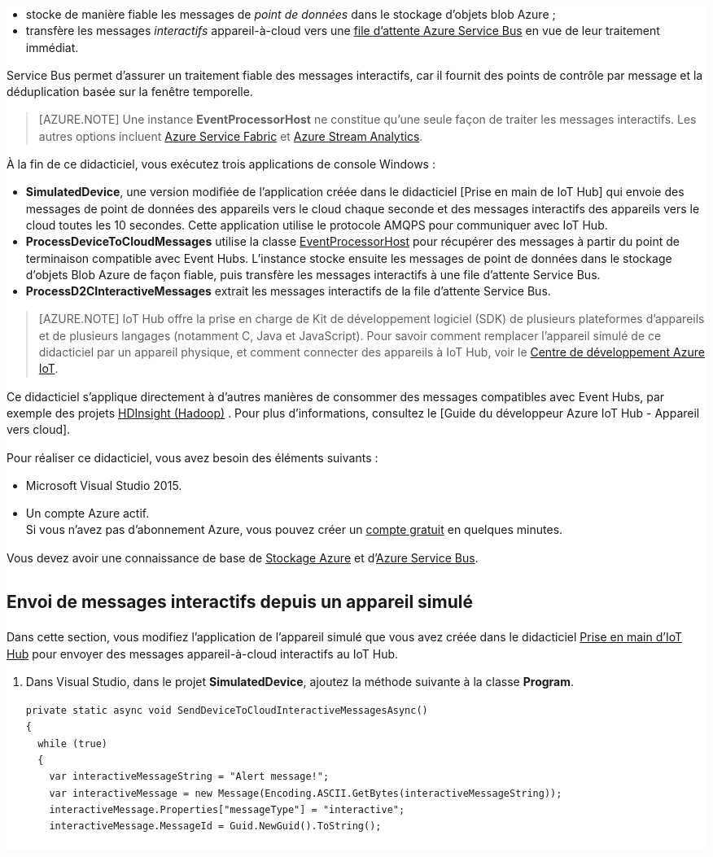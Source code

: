 * stocke de manière fiable les messages de *point de données* dans le stockage d’objets blob Azure ;
* transfère les messages *interactifs* appareil-à-cloud vers une [file d’attente Azure Service Bus] en vue de leur traitement immédiat.

Service Bus permet d’assurer un traitement fiable des messages interactifs, car il fournit des points de contrôle par message et la déduplication basée sur la fenêtre temporelle.

> [AZURE.NOTE] Une instance **EventProcessorHost** ne constitue qu’une seule façon de traiter les messages interactifs. Les autres options incluent [Azure Service Fabric][lnk-service-fabric] et [Azure Stream Analytics][lnk-stream-analytics].

À la fin de ce didacticiel, vous exécutez trois applications de console Windows :

* **SimulatedDevice**, une version modifiée de l’application créée dans le didacticiel [Prise en main de IoT Hub] qui envoie des messages de point de données des appareils vers le cloud chaque seconde et des messages interactifs des appareils vers le cloud toutes les 10 secondes. Cette application utilise le protocole AMQPS pour communiquer avec IoT Hub.
* **ProcessDeviceToCloudMessages** utilise la classe [EventProcessorHost] pour récupérer des messages à partir du point de terminaison compatible avec Event Hubs. L’instance stocke ensuite les messages de point de données dans le stockage d’objets Blob Azure de façon fiable, puis transfère les messages interactifs à une file d’attente Service Bus.
* **ProcessD2CInteractiveMessages** extrait les messages interactifs de la file d’attente Service Bus.

> [AZURE.NOTE] IoT Hub offre la prise en charge de Kit de développement logiciel (SDK) de plusieurs plateformes d’appareils et de plusieurs langages (notamment C, Java et JavaScript). Pour savoir comment remplacer l’appareil simulé de ce didacticiel par un appareil physique, et comment connecter des appareils à IoT Hub, voir le [Centre de développement Azure IoT].

Ce didacticiel s’applique directement à d’autres manières de consommer des messages compatibles avec Event Hubs, par exemple des projets [HDInsight (Hadoop)] . Pour plus d’informations, consultez le [Guide du développeur Azure IoT Hub - Appareil vers cloud].

Pour réaliser ce didacticiel, vous avez besoin des éléments suivants :

+ Microsoft Visual Studio 2015.

+ Un compte Azure actif. <br/>Si vous n’avez pas d’abonnement Azure, vous pouvez créer un [compte gratuit](https://azure.microsoft.com/free/) en quelques minutes.

Vous devez avoir une connaissance de base de [Stockage Azure] et d’[Azure Service Bus].


## <a name="send-interactive-messages-from-a-simulated-device"></a>Envoi de messages interactifs depuis un appareil simulé

Dans cette section, vous modifiez l’application de l’appareil simulé que vous avez créée dans le didacticiel [Prise en main d’IoT Hub] pour envoyer des messages appareil-à-cloud interactifs au IoT Hub.

1. Dans Visual Studio, dans le projet **SimulatedDevice**, ajoutez la méthode suivante à la classe **Program**.

    ```
    private static async void SendDeviceToCloudInteractiveMessagesAsync()
    {
      while (true)
      {
        var interactiveMessageString = "Alert message!";
        var interactiveMessage = new Message(Encoding.ASCII.GetBytes(interactiveMessageString));
        interactiveMessage.Properties["messageType"] = "interactive";
        interactiveMessage.MessageId = Guid.NewGuid().ToString();


[50]: ./media/iot-hub-csharp-csharp-process-d2c/run1.png
[10]: ./media/iot-hub-csharp-csharp-process-d2c/create-identity-csharp1.png
[30]: ./media/iot-hub-csharp-csharp-process-d2c/createqueue2.png
[31]: ./media/iot-hub-csharp-csharp-process-d2c/createqueue3.png
[32]: ./media/iot-hub-csharp-csharp-process-d2c/createqueue4.png
[stockage d’objets blob Azure]: ../storage/storage-dotnet-how-to-use-blobs.md
[Azure Data Factory]: https://azure.microsoft.com/documentation/services/data-factory/
[HDInsight (Hadoop)]: https://azure.microsoft.com/documentation/services/hdinsight/
[file d’attente Azure Service Bus]: ../service-bus-messaging/service-bus-dotnet-get-started-with-queues.md
[Guide du développeur Azure IoT Hub - appareil-à-cloud]: iot-hub-devguide-messaging.md
[Stockage Azure]: https://azure.microsoft.com/documentation/services/storage/
[Azure Service Bus]: https://azure.microsoft.com/documentation/services/service-bus/
[Guide du développeur IoT Hub]: iot-hub-devguide.md
[Prise en main d’IoT Hub]: iot-hub-csharp-csharp-getstarted.md
[Centre de développement Azure IoT]: https://azure.microsoft.com/develop/iot
[lnk-service-fabric]: https://azure.microsoft.com/documentation/services/service-fabric/
[lnk-stream-analytics]: https://azure.microsoft.com/documentation/services/stream-analytics/
[lnk-event-hubs]: https://azure.microsoft.com/documentation/services/event-hubs/
[Gestion des erreurs temporaires]: https://msdn.microsoft.com/library/hh675232.aspx
[À propos des comptes de stockage Azure]: ../storage/storage-create-storage-account.md#create-a-storage-account
[Prise en main des hubs d’événements]: ../event-hubs/event-hubs-csharp-ephcs-getstarted.md
[Objectifs de performance et évolutivité d’Azure Storage]: ../storage/storage-scalability-targets.md
[Objets blob de blocs Azure]: https://msdn.microsoft.com/library/azure/ee691964.aspx
[Event Hubs]: ../event-hubs/event-hubs-overview.md
[EventProcessorHost]: http://msdn.microsoft.com/library/azure/microsoft.servicebus.messaging.eventprocessorhost(v=azure.95).aspx
[Guide de programmation de concentrateurs d’événements]: ../event-hubs/event-hubs-programming-guide.md
[Transient Fault Handling]: https://msdn.microsoft.com/library/hh680901(v=pandp.50).aspx
[Créer des applications multiniveaux avec Service Bus]: ../service-bus-messaging/service-bus-dotnet-multi-tier-app-using-service-bus-queues.md
[portail classique d’un lien]: https://manage.windowsazure.com
[lnk-c2d]: iot-hub-csharp-csharp-process-d2c.md
[lnk-suite]: https://azure.microsoft.com/documentation/suites/iot-suite/
